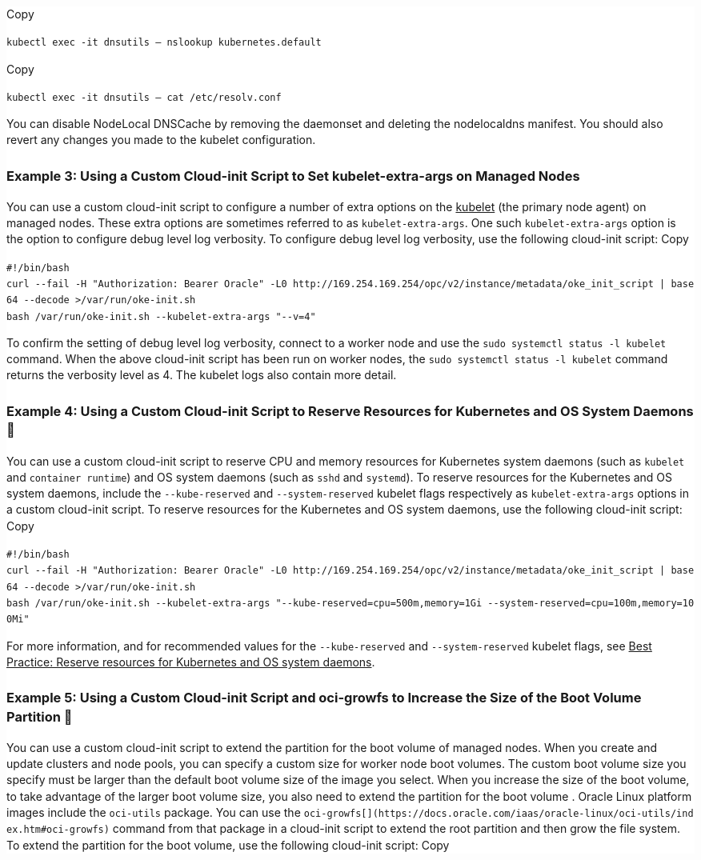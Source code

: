 Copy
```
kubectl exec -it dnsutils – nslookup kubernetes.default
```

Copy
```
kubectl exec -it dnsutils – cat /etc/resolv.conf
```

You can disable NodeLocal DNSCache by removing the daemonset and deleting the nodelocaldns manifest. You should also revert any changes you made to the kubelet configuration.
### Example 3: Using a Custom Cloud-init Script to Set kubelet-extra-args on Managed Nodes
You can use a custom cloud-init script to configure a number of extra options on the [kubelet](https://kubernetes.io/docs/reference/command-line-tools-reference/kubelet/) (the primary node agent) on managed nodes. These extra options are sometimes referred to as `kubelet-extra-args`. One such `kubelet-extra-args` option is the option to configure debug level log verbosity.
To configure debug level log verbosity, use the following cloud-init script:
Copy
```
#!/bin/bash
curl --fail -H "Authorization: Bearer Oracle" -L0 http://169.254.169.254/opc/v2/instance/metadata/oke_init_script | base64 --decode >/var/run/oke-init.sh
bash /var/run/oke-init.sh --kubelet-extra-args "--v=4"
```

To confirm the setting of debug level log verbosity, connect to a worker node and use the `sudo systemctl status -l kubelet` command. When the above cloud-init script has been run on worker nodes, the `sudo systemctl status -l kubelet` command returns the verbosity level as 4. The kubelet logs also contain more detail. 
### Example 4: Using a Custom Cloud-init Script to Reserve Resources for Kubernetes and OS System Daemons 🔗 
You can use a custom cloud-init script to reserve CPU and memory resources for Kubernetes system daemons (such as `kubelet` and `container runtime`) and OS system daemons (such as `sshd` and `systemd`). To reserve resources for the Kubernetes and OS system daemons, include the `--kube-reserved` and `--system-reserved` kubelet flags respectively as `kubelet-extra-args` options in a custom cloud-init script.
To reserve resources for the Kubernetes and OS system daemons, use the following cloud-init script:
Copy
```
#!/bin/bash
curl --fail -H "Authorization: Bearer Oracle" -L0 http://169.254.169.254/opc/v2/instance/metadata/oke_init_script | base64 --decode >/var/run/oke-init.sh
bash /var/run/oke-init.sh --kubelet-extra-args "--kube-reserved=cpu=500m,memory=1Gi --system-reserved=cpu=100m,memory=100Mi"
```

For more information, and for recommended values for the `--kube-reserved` and `--system-reserved` kubelet flags, see [Best Practice: Reserve resources for Kubernetes and OS system daemons](https://docs.oracle.com/en-us/iaas/Content/ContEng/Tasks/contengbestpractices_topic-Cluster-Management-best-practices.htm#contengbestpractices_topic-Cluster-Management-best-practices__ManagingOKEClusters-Reserveresourcesforkubernetesandossystemdaemons).
### Example 5: Using a Custom Cloud-init Script and oci-growfs to Increase the Size of the Boot Volume Partition 🔗 
You can use a custom cloud-init script to extend the partition for the boot volume of managed nodes. When you create and update clusters and node pools, you can specify a custom size for worker node boot volumes. The custom boot volume size you specify must be larger than the default boot volume size of the image you select. When you increase the size of the boot volume, to take advantage of the larger boot volume size, you also need to extend the partition for the boot volume .
Oracle Linux platform images include the `oci-utils` package. You can use the `oci-growfs[](https://docs.oracle.com/iaas/oracle-linux/oci-utils/index.htm#oci-growfs)` command from that package in a cloud-init script to extend the root partition and then grow the file system.
To extend the partition for the boot volume, use the following cloud-init script:
Copy